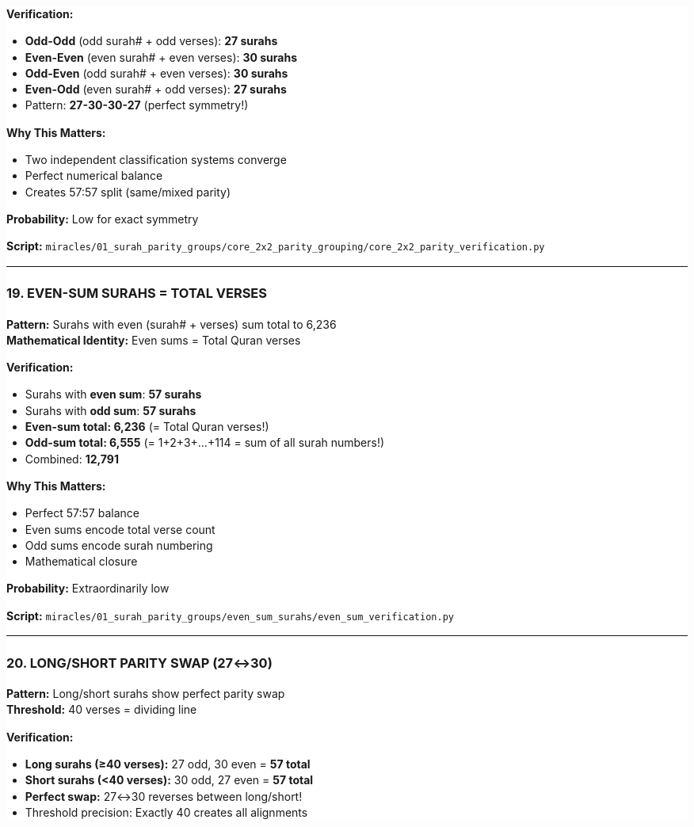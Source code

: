 **Verification:**

- **Odd-Odd** (odd surah# + odd verses): **27 surahs**
- **Even-Even** (even surah# + even verses): **30 surahs**
- **Odd-Even** (odd surah# + even verses): **30 surahs**
- **Even-Odd** (even surah# + odd verses): **27 surahs**
- Pattern: **27-30-30-27** (perfect symmetry!)

**Why This Matters:**

- Two independent classification systems converge
- Perfect numerical balance
- Creates 57:57 split (same/mixed parity)

**Probability:** Low for exact symmetry

**Script:** `miracles/01_surah_parity_groups/core_2x2_parity_grouping/core_2x2_parity_verification.py`

---

### 19. EVEN-SUM SURAHS = TOTAL VERSES

**Pattern:** Surahs with even (surah# + verses) sum total to 6,236  
**Mathematical Identity:** Even sums = Total Quran verses

**Verification:**

- Surahs with **even sum**: **57 surahs**
- Surahs with **odd sum**: **57 surahs**
- **Even-sum total: 6,236** (= Total Quran verses!)
- **Odd-sum total: 6,555** (= 1+2+3+...+114 = sum of all surah numbers!)
- Combined: **12,791**

**Why This Matters:**

- Perfect 57:57 balance
- Even sums encode total verse count
- Odd sums encode surah numbering
- Mathematical closure

**Probability:** Extraordinarily low

**Script:** `miracles/01_surah_parity_groups/even_sum_surahs/even_sum_verification.py`

---

### 20. LONG/SHORT PARITY SWAP (27↔30)

**Pattern:** Long/short surahs show perfect parity swap  
**Threshold:** 40 verses = dividing line

**Verification:**

- **Long surahs (≥40 verses):** 27 odd, 30 even = **57 total**
- **Short surahs (<40 verses):** 30 odd, 27 even = **57 total**
- **Perfect swap:** 27↔30 reverses between long/short!
- Threshold precision: Exactly 40 creates all alignments
